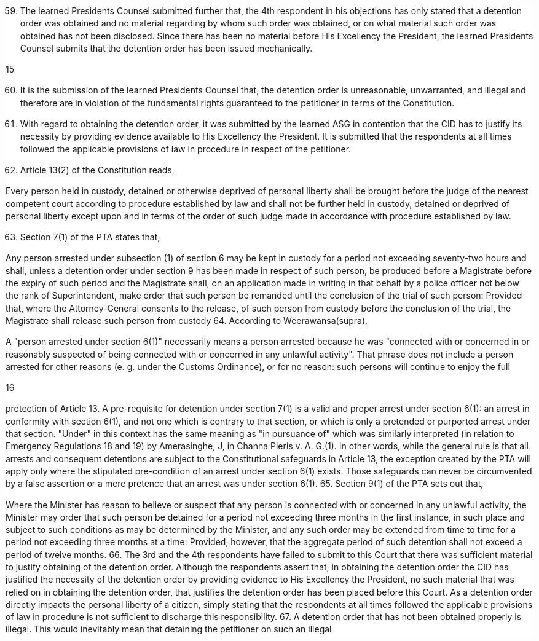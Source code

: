 59. The learned Presidents Counsel submitted further that, the 4th respondent in his objections has only stated that a detention order was obtained and no material regarding by whom such order was obtained, or on what material such order was obtained has not been disclosed. Since there has been no material before His Excellency the President, the learned Presidents Counsel submits that the detention order has been issued mechanically.

15

60. It is the submission of the learned Presidents Counsel that, the detention order is unreasonable, unwarranted, and illegal and therefore are in violation of the fundamental rights guaranteed to the petitioner in terms of the Constitution.

61. With regard to obtaining the detention order, it was submitted by the learned ASG in contention that the CID has to justify its necessity by providing evidence available to His Excellency the President. It is submitted that the respondents at all times followed the applicable provisions of law in procedure in respect of the petitioner.

62. Article 13(2) of the Constitution reads,

Every person held in custody, detained or otherwise deprived of personal liberty shall be brought before the judge of the nearest competent court according to procedure established by law and shall not be further held in custody, detained or deprived of personal liberty except upon and in terms of the order of such judge made in accordance with procedure established by law.

63. Section 7(1) of the PTA states that,

Any person arrested under subsection (1) of section 6 may be kept in custody for a period not exceeding seventy-two hours and shall, unless a detention order under section 9 has been made in respect of such person, be produced before a Magistrate before the expiry of such period and the Magistrate shall, on an application made in writing in that behalf by a police officer not below the rank of Superintendent, make order that such person be remanded until the conclusion of the trial of such person: Provided that, where the Attorney-General consents to the release, of such person from custody before the conclusion of the trial, the Magistrate shall release such person from custody 64. According to Weerawansa(supra),

A "person arrested under section 6(1)" necessarily means a person arrested because he was "connected with or concerned in or reasonably suspected of being connected with or concerned in any unlawful activity". That phrase does not include a person arrested for other reasons (e. g. under the Customs Ordinance), or for no reason: such persons will continue to enjoy the full

16

protection of Article 13. A pre-requisite for detention under section 7(1) is a valid and proper arrest under section 6(1): an arrest in conformity with section 6(1), and not one which is contrary to that section, or which is only a pretended or purported arrest under that section. "Under" in this context has the same meaning as "in pursuance of" which was similarly interpreted (in relation to Emergency Regulations 18 and 19) by Amerasinghe, J, in Channa Pieris v. A. G.(1). In other words, while the general rule is that all arrests and consequent detentions are subject to the Constitutional safeguards in Article 13, the exception created by the PTA will apply only where the stipulated pre-condition of an arrest under section 6(1) exists. Those safeguards can never be circumvented by a false assertion or a mere pretence that an arrest was under section 6(1). 65. Section 9(1) of the PTA sets out that,

Where the Minister has reason to believe or suspect that any person is connected with or concerned in any unlawful activity, the Minister may order that such person be detained for a period not exceeding three months in the first instance, in such place and subject to such conditions as may be determined by the Minister, and any such order may be extended from time to time for a period not exceeding three months at a time: Provided, however, that the aggregate period of such detention shall not exceed a period of twelve months. 66. The 3rd and the 4th respondents have failed to submit to this Court that there was sufficient material to justify obtaining of the detention order. Although the respondents assert that, in obtaining the detention order the CID has justified the necessity of the detention order by providing evidence to His Excellency the President, no such material that was relied on in obtaining the detention order, that justifies the detention order has been placed before this Court. As a detention order directly impacts the personal liberty of a citizen, simply stating that the respondents at all times followed the applicable provisions of law in procedure is not sufficient to discharge this responsibility. 67. A detention order that has not been obtained properly is illegal. This would inevitably mean that detaining the petitioner on such an illegal

